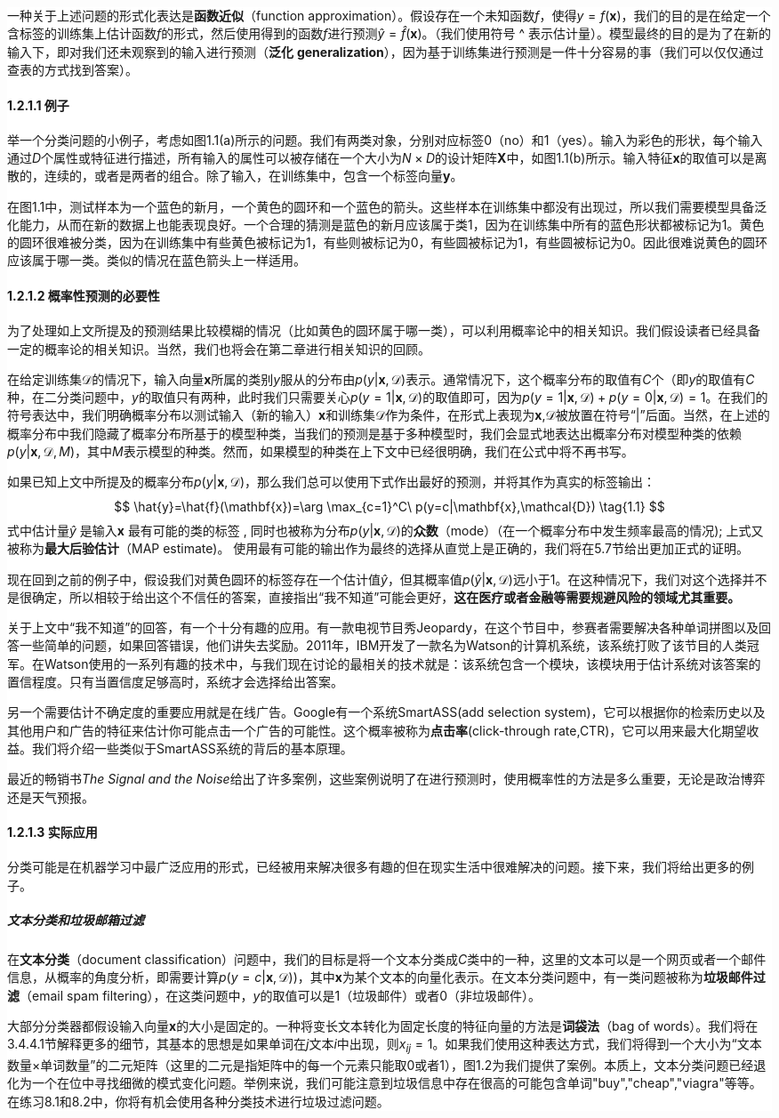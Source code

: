 一种关于上述问题的形式化表达是**函数近似**（function approximation）。假设存在一个未知函数$f$，使得$y=f(\mathbf{x})$，我们的目的是在给定一个含标签的训练集上估计函数$f$的形式，然后使用得到的函数$f$进行预测$\hat{y}=\hat{f}(\mathbf{x})$。（我们使用符号 ^ 表示估计量）。模型最终的目的是为了在新的输入下，即对我们还未观察到的输入进行预测（**泛化** **generalization**），因为基于训练集进行预测是一件十分容易的事（我们可以仅仅通过查表的方式找到答案）。

#### 1.2.1.1 例子

举一个分类问题的小例子，考虑如图1.1(a)所示的问题。我们有两类对象，分别对应标签0（no）和1（yes）。输入为彩色的形状，每个输入通过$D$个属性或特征进行描述，所有输入的属性可以被存储在一个大小为$N\times D$的设计矩阵$\mathbf{X}$中，如图1.1(b)所示。输入特征$\mathbf{x}$的取值可以是离散的，连续的，或者是两者的组合。除了输入，在训练集中，包含一个标签向量$\mathbf{y}$。

在图1.1中，测试样本为一个蓝色的新月，一个黄色的圆环和一个蓝色的箭头。这些样本在训练集中都没有出现过，所以我们需要模型具备泛化能力，从而在新的数据上也能表现良好。一个合理的猜测是蓝色的新月应该属于类1，因为在训练集中所有的蓝色形状都被标记为1。黄色的圆环很难被分类，因为在训练集中有些黄色被标记为1，有些则被标记为0，有些圆被标记为1，有些圆被标记为0。因此很难说黄色的圆环应该属于哪一类。类似的情况在蓝色箭头上一样适用。

#### 1.2.1.2 概率性预测的必要性

为了处理如上文所提及的预测结果比较模糊的情况（比如黄色的圆环属于哪一类），可以利用概率论中的相关知识。我们假设读者已经具备一定的概率论的相关知识。当然，我们也将会在第二章进行相关知识的回顾。

在给定训练集$\mathcal{D}$的情况下，输入向量$\mathbf{x}$所属的类别$y$服从的分布由$p(y|\mathbf{x},\mathcal{D})$表示。通常情况下，这个概率分布的取值有$C$个（即$y$的取值有$C$种，在二分类问题中，$y$的取值只有两种，此时我们只需要关心$p(y=1|\mathbf{x},\mathcal{D})$的取值即可，因为$p(y=1|\mathbf{x},\mathcal{D})+p(y=0|\mathbf{x},\mathcal{D})=1$。在我们的符号表达中，我们明确概率分布以测试输入（新的输入）$\mathbf{x}$和训练集$\mathcal{D}$作为条件，在形式上表现为$\mathbf{x}$,$\mathcal{D}$被放置在符号“|”后面。当然，在上述的概率分布中我们隐藏了概率分布所基于的模型种类，当我们的预测是基于多种模型时，我们会显式地表达出概率分布对模型种类的依赖$p(y|\mathbf{x},\mathcal{D},M)$，其中$M$表示模型的种类。然而，如果模型的种类在上下文中已经很明确，我们在公式中将不再书写。

如果已知上文中所提及的概率分布$p(y|\mathbf{x},\mathcal{D})$，那么我们总可以使用下式作出最好的预测，并将其作为真实的标签输出：
$$
\hat{y}=\hat{f}(\mathbf{x})=\arg \max_{c=1}^C\ p(y=c|\mathbf{x},\mathcal{D}) \tag{1.1}
$$
式中估计量$\hat{y}$ 是输入$\mathbf{x}$ 最有可能的类的标签 , 同时也被称为分布$p(y|\mathbf{x},\mathcal{D})$的**众数**（mode）（在一个概率分布中发生频率最高的情况); 上式又被称为**最大后验估计**（MAP estimate)。 使用最有可能的输出作为最终的选择从直觉上是正确的，我们将在5.7节给出更加正式的证明。  

现在回到之前的例子中，假设我们对黄色圆环的标签存在一个估计值$\hat{y}$，但其概率值$p(\hat{y}|\mathbf{x},\mathcal{D})$远小于1。在这种情况下，我们对这个选择并不是很确定，所以相较于给出这个不信任的答案，直接指出“我不知道”可能会更好，**这在医疗或者金融等需要规避风险的领域尤其重要。**

关于上文中“我不知道”的回答，有一个十分有趣的应用。有一款电视节目秀Jeopardy，在这个节目中，参赛者需要解决各种单词拼图以及回答一些简单的问题，如果回答错误，他们讲失去奖励。2011年，IBM开发了一款名为Watson的计算机系统，该系统打败了该节目的人类冠军。在Watson使用的一系列有趣的技术中，与我们现在讨论的最相关的技术就是：该系统包含一个模块，该模块用于估计系统对该答案的置信程度。只有当置信度足够高时，系统才会选择给出答案。

另一个需要估计不确定度的重要应用就是在线广告。Google有一个系统SmartASS(add selection system)，它可以根据你的检索历史以及其他用户和广告的特征来估计你可能点击一个广告的可能性。这个概率被称为**点击率**(click-through rate,CTR)，它可以用来最大化期望收益。我们将介绍一些类似于SmartASS系统的背后的基本原理。

最近的畅销书$The \ Signal \ and \ the\ Noise$给出了许多案例，这些案例说明了在进行预测时，使用概率性的方法是多么重要，无论是政治博弈还是天气预报。

#### 1.2.1.3 实际应用

分类可能是在机器学习中最广泛应用的形式，已经被用来解决很多有趣的但在现实生活中很难解决的问题。接下来，我们将给出更多的例子。

##### 文本分类和垃圾邮箱过滤

在**文本分类**（document classification）问题中，我们的目标是将一个文本分类成$C$类中的一种，这里的文本可以是一个网页或者一个邮件信息，从概率的角度分析，即需要计算$p(y=c|\mathbf{x},\mathcal{D})$)，其中$\mathbf{x}$为某个文本的向量化表示。在文本分类问题中，有一类问题被称为**垃圾邮件过滤**（email spam filtering），在这类问题中，$y$的取值可以是1（垃圾邮件）或者0（非垃圾邮件）。

大部分分类器都假设输入向量$\mathbf{x}$的大小是固定的。一种将变长文本转化为固定长度的特征向量的方法是**词袋法**（bag of words）。我们将在3.4.4.1节解释更多的细节，其基本的思想是如果单词在$j$文本$i$中出现，则$x_{ij}=1$。如果我们使用这种表达方式，我们将得到一个大小为“文本数量×单词数量”的二元矩阵（这里的二元是指矩阵中的每一个元素只能取0或者1），图1.2为我们提供了案例。本质上，文本分类问题已经退化为一个在位中寻找细微的模式变化问题。举例来说，我们可能注意到垃圾信息中存在很高的可能包含单词"buy","cheap","viagra"等等。在练习8.1和8.2中，你将有机会使用各种分类技术进行垃圾过滤问题。

